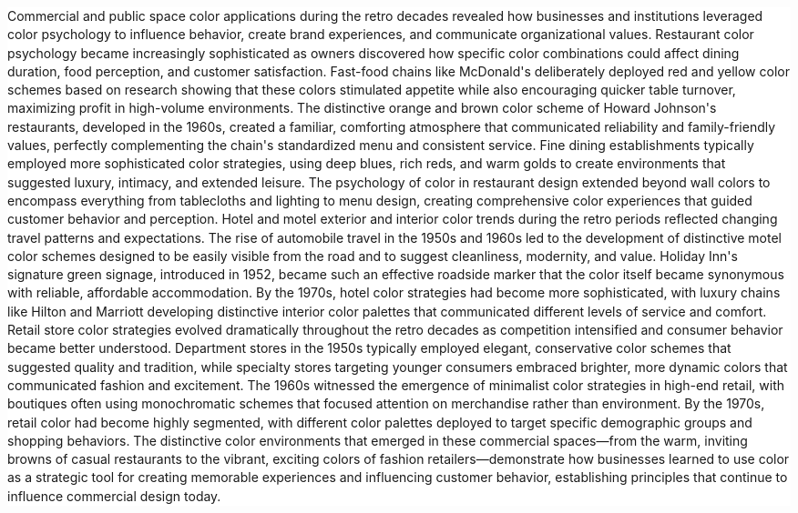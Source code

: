 Commercial and public space color applications during the retro decades revealed how businesses and institutions leveraged color psychology to influence behavior, create brand experiences, and communicate organizational values. Restaurant color psychology became increasingly sophisticated as owners discovered how specific color combinations could affect dining duration, food perception, and customer satisfaction. Fast-food chains like McDonald's deliberately deployed red and yellow color schemes based on research showing that these colors stimulated appetite while also encouraging quicker table turnover, maximizing profit in high-volume environments. The distinctive orange and brown color scheme of Howard Johnson's restaurants, developed in the 1960s, created a familiar, comforting atmosphere that communicated reliability and family-friendly values, perfectly complementing the chain's standardized menu and consistent service. Fine dining establishments typically employed more sophisticated color strategies, using deep blues, rich reds, and warm golds to create environments that suggested luxury, intimacy, and extended leisure. The psychology of color in restaurant design extended beyond wall colors to encompass everything from tablecloths and lighting to menu design, creating comprehensive color experiences that guided customer behavior and perception. Hotel and motel exterior and interior color trends during the retro periods reflected changing travel patterns and expectations. The rise of automobile travel in the 1950s and 1960s led to the development of distinctive motel color schemes designed to be easily visible from the road and to suggest cleanliness, modernity, and value. Holiday Inn's signature green signage, introduced in 1952, became such an effective roadside marker that the color itself became synonymous with reliable, affordable accommodation. By the 1970s, hotel color strategies had become more sophisticated, with luxury chains like Hilton and Marriott developing distinctive interior color palettes that communicated different levels of service and comfort. Retail store color strategies evolved dramatically throughout the retro decades as competition intensified and consumer behavior became better understood. Department stores in the 1950s typically employed elegant, conservative color schemes that suggested quality and tradition, while specialty stores targeting younger consumers embraced brighter, more dynamic colors that communicated fashion and excitement. The 1960s witnessed the emergence of minimalist color strategies in high-end retail, with boutiques often using monochromatic schemes that focused attention on merchandise rather than environment. By the 1970s, retail color had become highly segmented, with different color palettes deployed to target specific demographic groups and shopping behaviors. The distinctive color environments that emerged in these commercial spaces—from the warm, inviting browns of casual restaurants to the vibrant, exciting colors of fashion retailers—demonstrate how businesses learned to use color as a strategic tool for creating memorable experiences and influencing customer behavior, establishing principles that continue to influence commercial design today.
